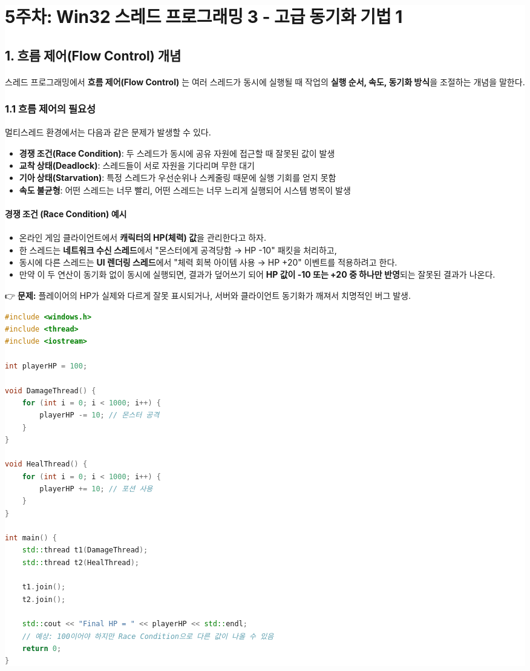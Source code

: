 # 5주차: Win32 스레드 프로그래밍 3 - 고급 동기화 기법 1
  
## 1. 흐름 제어(Flow Control) 개념
스레드 프로그래밍에서 **흐름 제어(Flow Control)** 는 여러 스레드가 동시에 실행될 때 작업의 **실행 순서, 속도, 동기화 방식**을 조절하는 개념을 말한다.

### 1.1 흐름 제어의 필요성
멀티스레드 환경에서는 다음과 같은 문제가 발생할 수 있다.

* **경쟁 조건(Race Condition)**: 두 스레드가 동시에 공유 자원에 접근할 때 잘못된 값이 발생
* **교착 상태(Deadlock)**: 스레드들이 서로 자원을 기다리며 무한 대기
* **기아 상태(Starvation)**: 특정 스레드가 우선순위나 스케줄링 때문에 실행 기회를 얻지 못함
* **속도 불균형**: 어떤 스레드는 너무 빨리, 어떤 스레드는 너무 느리게 실행되어 시스템 병목이 발생

#### 경쟁 조건 (Race Condition) 예시
* 온라인 게임 클라이언트에서 **캐릭터의 HP(체력) 값**을 관리한다고 하자.
* 한 스레드는 **네트워크 수신 스레드**에서 "몬스터에게 공격당함 → HP -10" 패킷을 처리하고,
* 동시에 다른 스레드는 **UI 렌더링 스레드**에서 "체력 회복 아이템 사용 → HP +20" 이벤트를 적용하려고 한다.
* 만약 이 두 연산이 동기화 없이 동시에 실행되면, 결과가 덮어쓰기 되어 **HP 값이 -10 또는 +20 중 하나만 반영**되는 잘못된 결과가 나온다.

👉 **문제:** 플레이어의 HP가 실제와 다르게 잘못 표시되거나, 서버와 클라이언트 동기화가 깨져서 치명적인 버그 발생.
  
```cpp
#include <windows.h>
#include <thread>
#include <iostream>

int playerHP = 100;

void DamageThread() {
    for (int i = 0; i < 1000; i++) {
        playerHP -= 10; // 몬스터 공격
    }
}

void HealThread() {
    for (int i = 0; i < 1000; i++) {
        playerHP += 10; // 포션 사용
    }
}

int main() {
    std::thread t1(DamageThread);
    std::thread t2(HealThread);

    t1.join();
    t2.join();

    std::cout << "Final HP = " << playerHP << std::endl;
    // 예상: 100이어야 하지만 Race Condition으로 다른 값이 나올 수 있음
    return 0;
}

```  
  